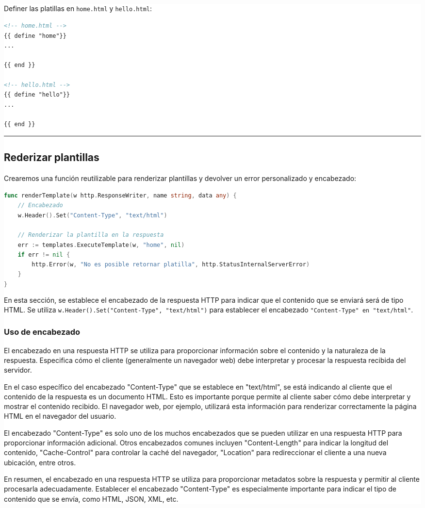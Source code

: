 Definer las platillas en `home.html` y `hello.html`:
~~~html
<!-- home.html -->
{{ define "home"}}
...

{{ end }}

<!-- hello.html -->
{{ define "hello"}}
...

{{ end }}
~~~

---
## Rederizar plantillas
Crearemos una función reutilizable para renderizar plantillas y devolver un error personalizado y encabezado: 
~~~go
func renderTemplate(w http.ResponseWriter, name string, data any) {
	// Encabezado
	w.Header().Set("Content-Type", "text/html")

	// Renderizar la plantilla en la respuesta
	err := templates.ExecuteTemplate(w, "home", nil)
	if err != nil {
		http.Error(w, "No es posible retornar platilla", http.StatusInternalServerError)
	}
}
~~~ 

En esta sección, se establece el encabezado de la respuesta HTTP para indicar que el contenido que se enviará será de tipo HTML. Se utiliza `w.Header().Set("Content-Type", "text/html")` para establecer el encabezado `"Content-Type" en "text/html"`.

### Uso de encabezado
El encabezado en una respuesta HTTP se utiliza para proporcionar información sobre el contenido y la naturaleza de la respuesta. Especifica cómo el cliente (generalmente un navegador web) debe interpretar y procesar la respuesta recibida del servidor.

En el caso específico del encabezado "Content-Type" que se establece en "text/html", se está indicando al cliente que el contenido de la respuesta es un documento HTML. Esto es importante porque permite al cliente saber cómo debe interpretar y mostrar el contenido recibido. El navegador web, por ejemplo, utilizará esta información para renderizar correctamente la página HTML en el navegador del usuario.

El encabezado "Content-Type" es solo uno de los muchos encabezados que se pueden utilizar en una respuesta HTTP para proporcionar información adicional. Otros encabezados comunes incluyen "Content-Length" para indicar la longitud del contenido, "Cache-Control" para controlar la caché del navegador, "Location" para redireccionar el cliente a una nueva ubicación, entre otros.

En resumen, el encabezado en una respuesta HTTP se utiliza para proporcionar metadatos sobre la respuesta y permitir al cliente procesarla adecuadamente. Establecer el encabezado "Content-Type" es especialmente importante para indicar el tipo de contenido que se envía, como HTML, JSON, XML, etc.
